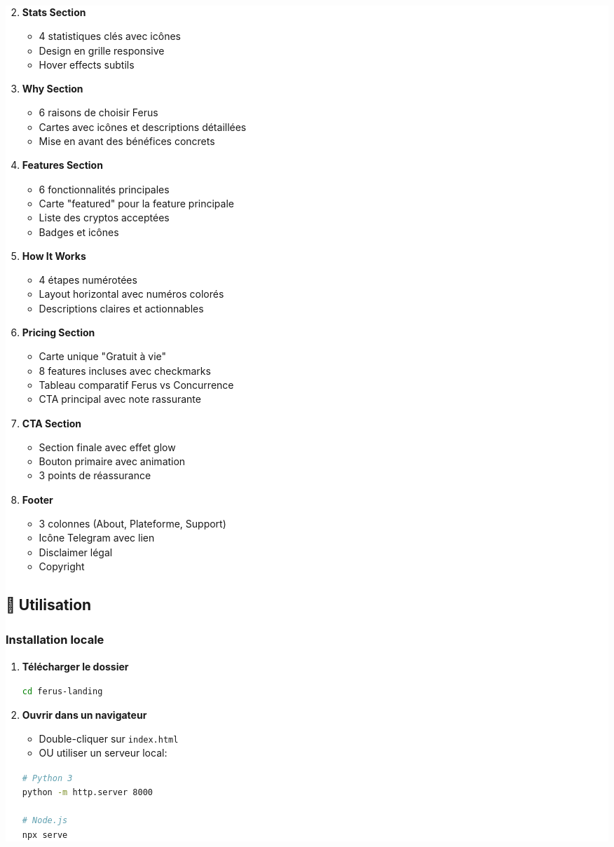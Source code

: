 2. **Stats Section**
   - 4 statistiques clés avec icônes
   - Design en grille responsive
   - Hover effects subtils

3. **Why Section**
   - 6 raisons de choisir Ferus
   - Cartes avec icônes et descriptions détaillées
   - Mise en avant des bénéfices concrets

4. **Features Section**
   - 6 fonctionnalités principales
   - Carte "featured" pour la feature principale
   - Liste des cryptos acceptées
   - Badges et icônes

5. **How It Works**
   - 4 étapes numérotées
   - Layout horizontal avec numéros colorés
   - Descriptions claires et actionnables

6. **Pricing Section**
   - Carte unique "Gratuit à vie"
   - 8 features incluses avec checkmarks
   - Tableau comparatif Ferus vs Concurrence
   - CTA principal avec note rassurante

7. **CTA Section**
   - Section finale avec effet glow
   - Bouton primaire avec animation
   - 3 points de réassurance

8. **Footer**
   - 3 colonnes (About, Plateforme, Support)
   - Icône Telegram avec lien
   - Disclaimer légal
   - Copyright

## 🚀 Utilisation

### Installation locale

1. **Télécharger le dossier**
   ```bash
   cd ferus-landing
   ```

2. **Ouvrir dans un navigateur**
   - Double-cliquer sur `index.html`
   - OU utiliser un serveur local:
   ```bash
   # Python 3
   python -m http.server 8000

   # Node.js
   npx serve
   ```
